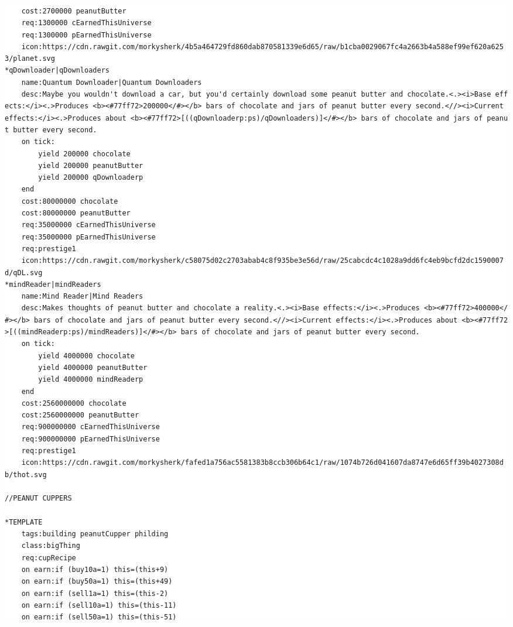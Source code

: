 		cost:2700000 peanutButter
		req:1300000 cEarnedThisUniverse
		req:1300000 pEarnedThisUniverse
		icon:https://cdn.rawgit.com/morkysherk/4b5a464729fd860dab870581339e6d65/raw/b1cba0029067fc4a2663b4a588ef99ef620a6253/planet.svg
	*qDownloader|qDownloaders
		name:Quantum Downloader|Quantum Downloaders
		desc:Maybe you wouldn't download a car, but you'd certainly download some peanut butter and chocolate.<.><i>Base effects:</i><.>Produces <b><#77ff72>200000</#></b> bars of chocolate and jars of peanut butter every second.<//><i>Current effects:</i><.>Produces about <b><#77ff72>[((qDownloaderp:ps)/qDownloaders)]</#></b> bars of chocolate and jars of peanut butter every second.
		on tick:
			yield 200000 chocolate
			yield 200000 peanutButter
			yield 200000 qDownloaderp
		end
		cost:80000000 chocolate
		cost:80000000 peanutButter
		req:35000000 cEarnedThisUniverse
		req:35000000 pEarnedThisUniverse
		req:prestige1
		icon:https://cdn.rawgit.com/morkysherk/c58075d02c2703abab4c8f935be3e56d/raw/25cabcdc4c1028a9dd6fc4eb9bcfd2dc1590007d/qDL.svg
	*mindReader|mindReaders
		name:Mind Reader|Mind Readers
		desc:Makes thoughts of peanut butter and chocolate a reality.<.><i>Base effects:</i><.>Produces <b><#77ff72>400000</#></b> bars of chocolate and jars of peanut butter every second.<//><i>Current effects:</i><.>Produces about <b><#77ff72>[((mindReaderp:ps)/mindReaders)]</#></b> bars of chocolate and jars of peanut butter every second.
		on tick:
			yield 4000000 chocolate
			yield 4000000 peanutButter
			yield 4000000 mindReaderp
		end
		cost:2560000000 chocolate
		cost:2560000000 peanutButter
		req:900000000 cEarnedThisUniverse
		req:900000000 pEarnedThisUniverse
		req:prestige1
		icon:https://cdn.rawgit.com/morkysherk/fafed1a756ac5581383b8ccb306b64c1/raw/1074b726d041607da8747e6d65ff39b4027308db/thot.svg

	//PEANUT CUPPERS

	*TEMPLATE
		tags:building peanutCupper philding
		class:bigThing
		req:cupRecipe
		on earn:if (buy10a=1) this=(this+9)
		on earn:if (buy50a=1) this=(this+49)
		on earn:if (sell1a=1) this=(this-2)
		on earn:if (sell10a=1) this=(this-11)
		on earn:if (sell50a=1) this=(this-51)
